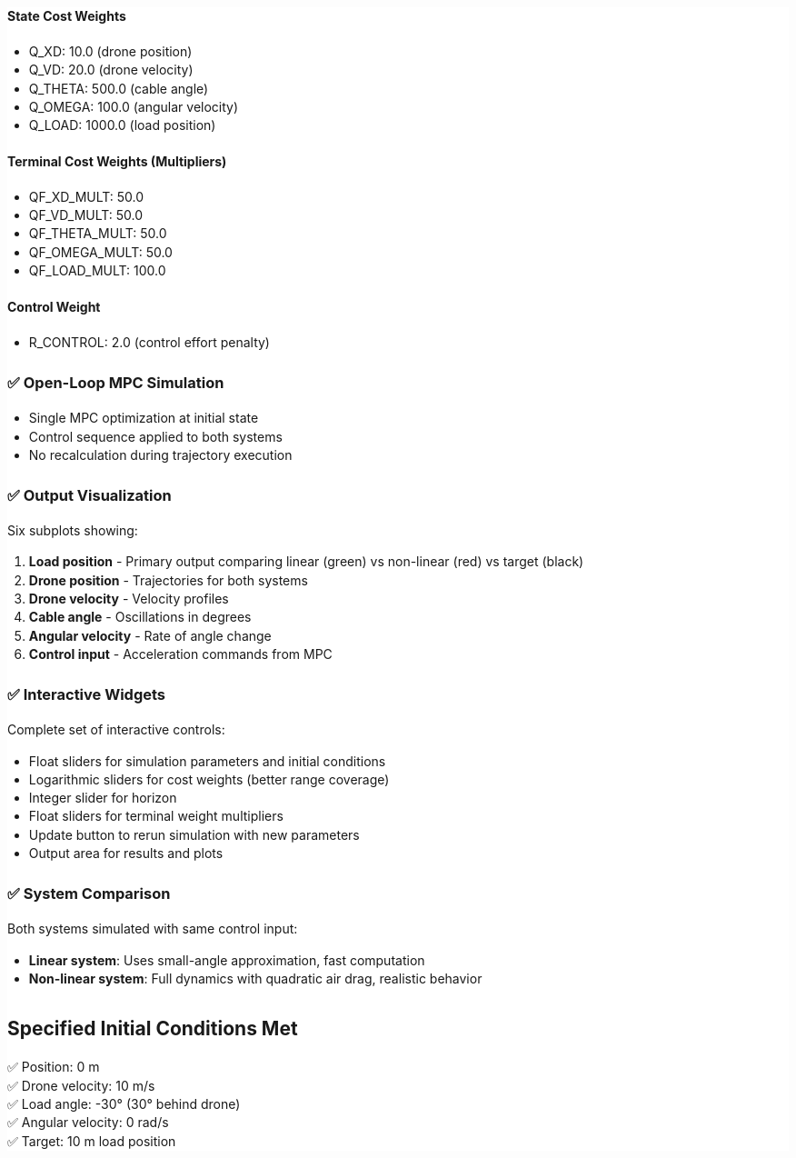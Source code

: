 #### State Cost Weights
- Q_XD: 10.0 (drone position)
- Q_VD: 20.0 (drone velocity)
- Q_THETA: 500.0 (cable angle)
- Q_OMEGA: 100.0 (angular velocity)
- Q_LOAD: 1000.0 (load position)

#### Terminal Cost Weights (Multipliers)
- QF_XD_MULT: 50.0
- QF_VD_MULT: 50.0
- QF_THETA_MULT: 50.0
- QF_OMEGA_MULT: 50.0
- QF_LOAD_MULT: 100.0

#### Control Weight
- R_CONTROL: 2.0 (control effort penalty)

### ✅ Open-Loop MPC Simulation
- Single MPC optimization at initial state
- Control sequence applied to both systems
- No recalculation during trajectory execution

### ✅ Output Visualization
Six subplots showing:
1. **Load position** - Primary output comparing linear (green) vs non-linear (red) vs target (black)
2. **Drone position** - Trajectories for both systems
3. **Drone velocity** - Velocity profiles
4. **Cable angle** - Oscillations in degrees
5. **Angular velocity** - Rate of angle change
6. **Control input** - Acceleration commands from MPC

### ✅ Interactive Widgets
Complete set of interactive controls:
- Float sliders for simulation parameters and initial conditions
- Logarithmic sliders for cost weights (better range coverage)
- Integer slider for horizon
- Float sliders for terminal weight multipliers
- Update button to rerun simulation with new parameters
- Output area for results and plots

### ✅ System Comparison
Both systems simulated with same control input:
- **Linear system**: Uses small-angle approximation, fast computation
- **Non-linear system**: Full dynamics with quadratic air drag, realistic behavior

## Specified Initial Conditions Met

✅ Position: 0 m  
✅ Drone velocity: 10 m/s  
✅ Load angle: -30° (30° behind drone)  
✅ Angular velocity: 0 rad/s  
✅ Target: 10 m load position  
